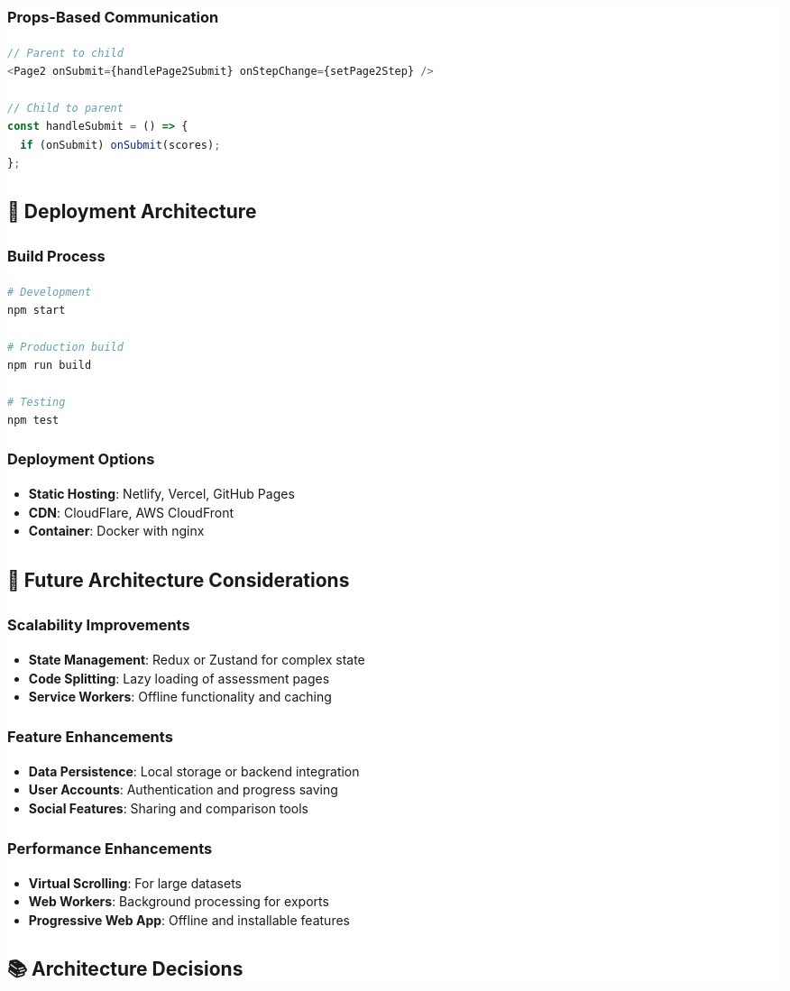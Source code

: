### **Props-Based Communication**
```javascript
// Parent to child
<Page2 onSubmit={handlePage2Submit} onStepChange={setPage2Step} />

// Child to parent
const handleSubmit = () => {
  if (onSubmit) onSubmit(scores);
};
```

## 🚀 Deployment Architecture

### **Build Process**
```bash
# Development
npm start

# Production build
npm run build

# Testing
npm test
```

### **Deployment Options**
- **Static Hosting**: Netlify, Vercel, GitHub Pages
- **CDN**: CloudFlare, AWS CloudFront
- **Container**: Docker with nginx

## 🔮 Future Architecture Considerations

### **Scalability Improvements**
- **State Management**: Redux or Zustand for complex state
- **Code Splitting**: Lazy loading of assessment pages
- **Service Workers**: Offline functionality and caching

### **Feature Enhancements**
- **Data Persistence**: Local storage or backend integration
- **User Accounts**: Authentication and progress saving
- **Social Features**: Sharing and comparison tools

### **Performance Enhancements**
- **Virtual Scrolling**: For large datasets
- **Web Workers**: Background processing for exports
- **Progressive Web App**: Offline and installable features

## 📚 Architecture Decisions
